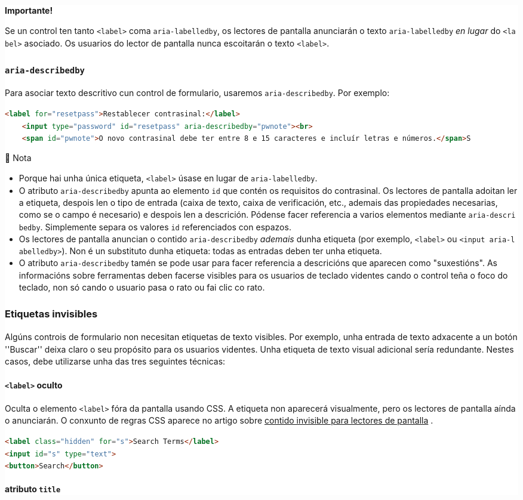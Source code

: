 **Importante!**

Se un control ten tanto `<label>` coma `aria-labelledby`, os lectores de pantalla anunciarán o texto `aria-labelledby` *en lugar* do `<label>` asociado. Os usuarios do lector de pantalla nunca escoitarán o texto  `<label>`.

### `aria-describedby`

Para asociar texto descritivo cun control de formulario, usaremos `aria-describedby`. Por exemplo:

```html
<label for="resetpass">Restablecer contrasinal:</label>
	<input type="password" id="resetpass" aria-describedby="pwnote"><br>
	<span id="pwnote">O novo contrasinal debe ter entre 8 e 15 caracteres e incluír letras e números.</span>S
```



:notebook: Nota

- Porque hai unha única etiqueta, `<label>` úsase en lugar de  `aria-labelledby`.
- O atributo  `aria-describedby` apunta ao elemento `id` que contén os requisitos do contrasinal. Os lectores de pantalla adoitan ler a etiqueta, despois len o tipo de entrada (caixa de texto, caixa de verificación, etc., ademais das propiedades necesarias, como se o campo é necesario) e despois len a descrición. Pódense facer referencia a varios elementos mediante `aria-describedby`. Simplemente separa os valores `id` referenciados con espazos.
- Os lectores de pantalla anuncian o contido `aria-describedby` *ademais* dunha etiqueta (por exemplo, `<label>` ou `<input aria-labelledby>`). Non é un substituto dunha etiqueta: todas as entradas deben ter unha etiqueta.
- O atributo `aria-describedby` tamén se pode usar para facer referencia a descricións que aparecen como "suxestións". As informacións sobre ferramentas deben facerse visibles para os usuarios de teclado videntes cando o control teña o foco do teclado, non só cando o usuario pasa o rato ou fai clic co rato.

### Etiquetas invisibles

Algúns controis de formulario non necesitan etiquetas de texto visibles. Por exemplo, unha entrada de texto adxacente a un botón ''Buscar'' deixa claro o seu propósito para os usuarios videntes. Unha etiqueta de texto visual adicional sería redundante. Nestes casos, debe utilizarse unha das tres seguintes técnicas:

#### `<label>` oculto

Oculta o elemento `<label>` fóra da pantalla usando CSS. A etiqueta non aparecerá visualmente, pero os lectores de pantalla aínda o anunciarán. O conxunto de regras CSS aparece no artigo sobre [contido invisible para lectores de pantalla](https://webaim.org/techniques/css/invisiblecontent/) .

```html
<label class="hidden" for="s">Search Terms</label>
<input id="s" type="text">
<button>Search</button>
```



#### atributo `title`
